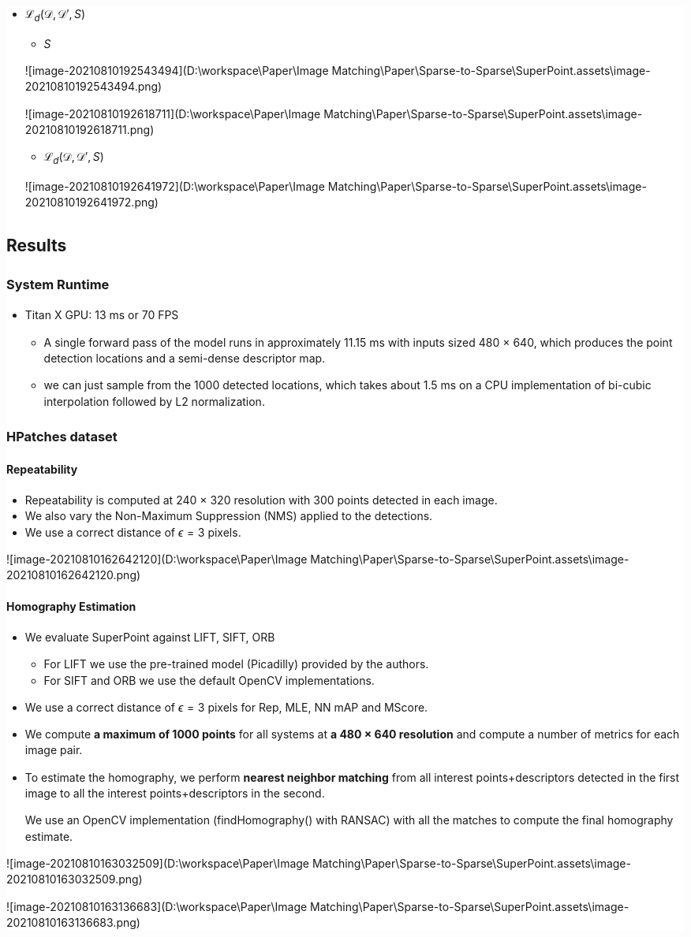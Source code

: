 - $\mathcal{L}_d(\mathcal{D}, \mathcal{D'}, S)$

  - $S$

  ![image-20210810192543494](D:\workspace\Paper\Image Matching\Paper\Sparse-to-Sparse\SuperPoint.assets\image-20210810192543494.png)

  ![image-20210810192618711](D:\workspace\Paper\Image Matching\Paper\Sparse-to-Sparse\SuperPoint.assets\image-20210810192618711.png)

  - $\mathcal{L}_d(\mathcal{D}, \mathcal{D'}, S)$

  ![image-20210810192641972](D:\workspace\Paper\Image Matching\Paper\Sparse-to-Sparse\SuperPoint.assets\image-20210810192641972.png)

## Results

### System Runtime

- Titan X GPU: 13 ms or 70 FPS

  - A single forward pass of the model runs in approximately 11.15 ms with inputs sized 480 × 640, which produces the point detection locations and a semi-dense descriptor map.

  - we can just sample from the 1000 detected locations, which takes about 1.5 ms on a CPU implementation of bi-cubic interpolation followed by L2 normalization.

### HPatches dataset

#### Repeatability

- Repeatability is computed at 240 × 320 resolution with 300 points detected in each image.
- We also vary the Non-Maximum Suppression (NMS) applied to the detections. 
- We use a correct distance of $\epsilon =3$ pixels.

![image-20210810162642120](D:\workspace\Paper\Image Matching\Paper\Sparse-to-Sparse\SuperPoint.assets\image-20210810162642120.png)

#### Homography Estimation

- We evaluate SuperPoint against LIFT, SIFT, ORB

  - For LIFT we use the pre-trained model (Picadilly) provided by the authors.
  - For SIFT and ORB we use the default OpenCV implementations.

- We use a correct distance of $\epsilon= 3$ pixels for Rep, MLE, NN mAP and MScore.

- We compute **a maximum of 1000 points** for all systems at **a 480 × 640 resolution** and compute a number of metrics for each image pair.

- To estimate the homography, we perform **nearest neighbor matching** from all interest points+descriptors detected in the first image to all the interest points+descriptors in the second.

  We use an OpenCV implementation (findHomography() with RANSAC) with all the matches to compute the final homography estimate.

![image-20210810163032509](D:\workspace\Paper\Image Matching\Paper\Sparse-to-Sparse\SuperPoint.assets\image-20210810163032509.png)

![image-20210810163136683](D:\workspace\Paper\Image Matching\Paper\Sparse-to-Sparse\SuperPoint.assets\image-20210810163136683.png)

